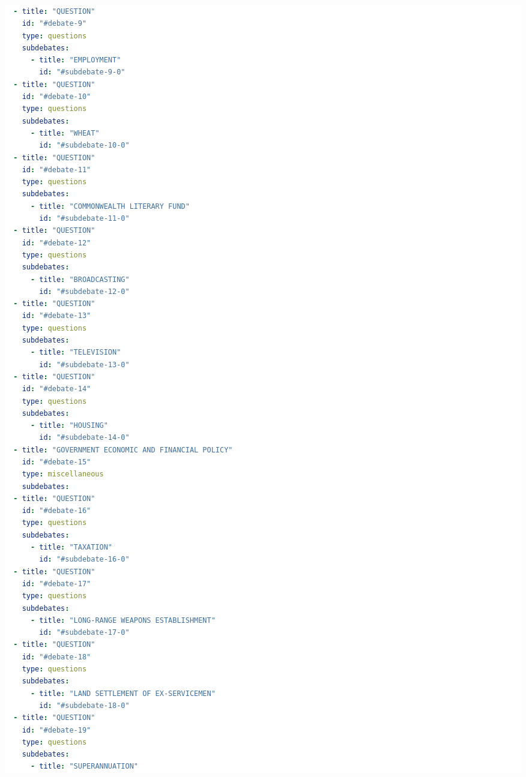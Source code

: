 ```yaml
  - title: "QUESTION"
    id: "#debate-9"
    type: questions
    subdebates:
      - title: "EMPLOYMENT"
        id: "#subdebate-9-0"
  - title: "QUESTION"
    id: "#debate-10"
    type: questions
    subdebates:
      - title: "WHEAT"
        id: "#subdebate-10-0"
  - title: "QUESTION"
    id: "#debate-11"
    type: questions
    subdebates:
      - title: "COMMONWEALTH LITERARY FUND"
        id: "#subdebate-11-0"
  - title: "QUESTION"
    id: "#debate-12"
    type: questions
    subdebates:
      - title: "BROADCASTING"
        id: "#subdebate-12-0"
  - title: "QUESTION"
    id: "#debate-13"
    type: questions
    subdebates:
      - title: "TELEVISION"
        id: "#subdebate-13-0"
  - title: "QUESTION"
    id: "#debate-14"
    type: questions
    subdebates:
      - title: "HOUSING"
        id: "#subdebate-14-0"
  - title: "GOVERNMENT ECONOMIC AND FINANCIAL POLICY"
    id: "#debate-15"
    type: miscellaneous
    subdebates:
  - title: "QUESTION"
    id: "#debate-16"
    type: questions
    subdebates:
      - title: "TAXATION"
        id: "#subdebate-16-0"
  - title: "QUESTION"
    id: "#debate-17"
    type: questions
    subdebates:
      - title: "LONG-RANGE WEAPONS ESTABLISHMENT"
        id: "#subdebate-17-0"
  - title: "QUESTION"
    id: "#debate-18"
    type: questions
    subdebates:
      - title: "LAND SETTLEMENT OF EX-SERVICEMEN"
        id: "#subdebate-18-0"
  - title: "QUESTION"
    id: "#debate-19"
    type: questions
    subdebates:
      - title: "SUPERANNUATION"
```